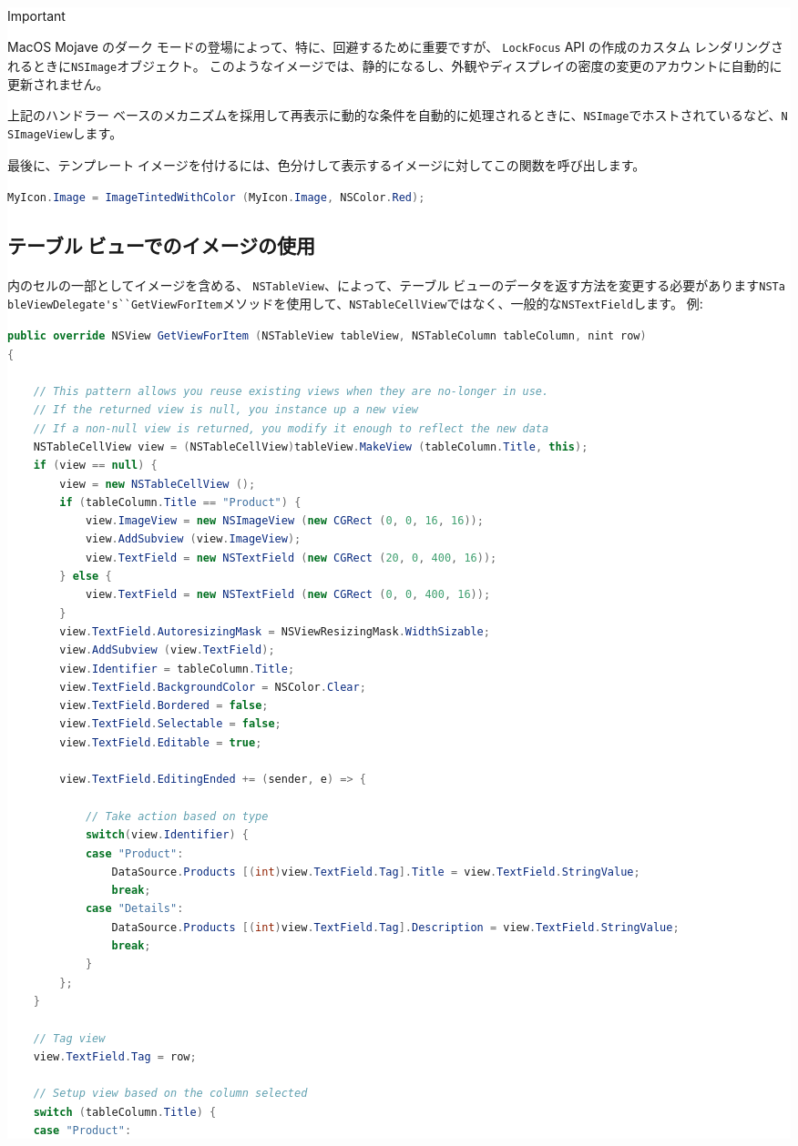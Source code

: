 > [!IMPORTANT]
> MacOS Mojave のダーク モードの登場によって、特に、回避するために重要ですが、 `LockFocus` API の作成のカスタム レンダリングされるときに`NSImage`オブジェクト。 このようなイメージでは、静的になるし、外観やディスプレイの密度の変更のアカウントに自動的に更新されません。
>
> 上記のハンドラー ベースのメカニズムを採用して再表示に動的な条件を自動的に処理されるときに、`NSImage`でホストされているなど、`NSImageView`します。

最後に、テンプレート イメージを付けるには、色分けして表示するイメージに対してこの関数を呼び出します。

```csharp
MyIcon.Image = ImageTintedWithColor (MyIcon.Image, NSColor.Red);
```

<a name="Using_Images_with_Table_Views" />

## <a name="using-images-with-table-views"></a>テーブル ビューでのイメージの使用

内のセルの一部としてイメージを含める、 `NSTableView`、によって、テーブル ビューのデータを返す方法を変更する必要があります`NSTableViewDelegate's``GetViewForItem`メソッドを使用して、`NSTableCellView`ではなく、一般的な`NSTextField`します。 例:

```csharp
public override NSView GetViewForItem (NSTableView tableView, NSTableColumn tableColumn, nint row)
{

    // This pattern allows you reuse existing views when they are no-longer in use.
    // If the returned view is null, you instance up a new view
    // If a non-null view is returned, you modify it enough to reflect the new data
    NSTableCellView view = (NSTableCellView)tableView.MakeView (tableColumn.Title, this);
    if (view == null) {
        view = new NSTableCellView ();
        if (tableColumn.Title == "Product") {
            view.ImageView = new NSImageView (new CGRect (0, 0, 16, 16));
            view.AddSubview (view.ImageView);
            view.TextField = new NSTextField (new CGRect (20, 0, 400, 16));
        } else {
            view.TextField = new NSTextField (new CGRect (0, 0, 400, 16));
        }
        view.TextField.AutoresizingMask = NSViewResizingMask.WidthSizable;
        view.AddSubview (view.TextField);
        view.Identifier = tableColumn.Title;
        view.TextField.BackgroundColor = NSColor.Clear;
        view.TextField.Bordered = false;
        view.TextField.Selectable = false;
        view.TextField.Editable = true;

        view.TextField.EditingEnded += (sender, e) => {

            // Take action based on type
            switch(view.Identifier) {
            case "Product":
                DataSource.Products [(int)view.TextField.Tag].Title = view.TextField.StringValue;
                break;
            case "Details":
                DataSource.Products [(int)view.TextField.Tag].Description = view.TextField.StringValue;
                break; 
            }
        };
    }

    // Tag view
    view.TextField.Tag = row;

    // Setup view based on the column selected
    switch (tableColumn.Title) {
    case "Product":
```